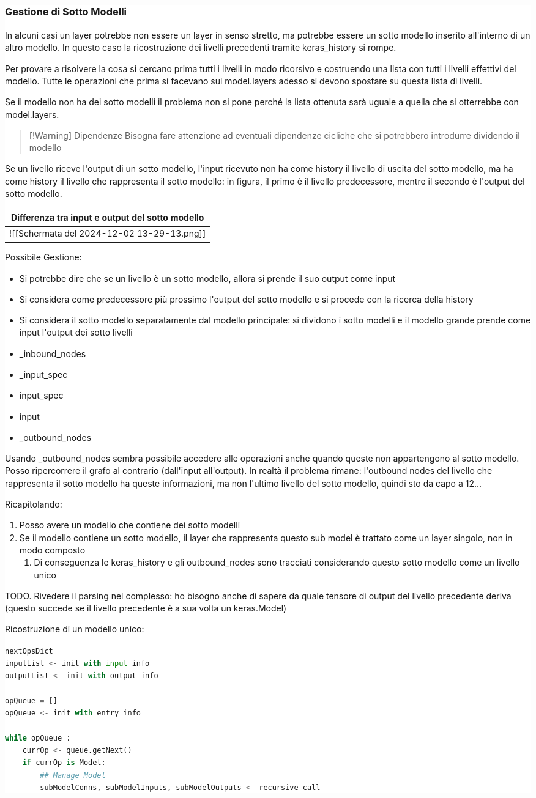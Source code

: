 
### Gestione di Sotto Modelli
In alcuni casi un layer potrebbe non essere un layer in senso stretto, ma potrebbe essere un sotto modello inserito all'interno di un altro modello. In questo caso la ricostruzione dei livelli precedenti tramite keras_history si rompe.

Per provare a risolvere la cosa si cercano prima tutti i livelli in modo ricorsivo e costruendo una lista con tutti i livelli effettivi del modello. Tutte le operazioni che prima si facevano sul model.layers adesso si devono spostare su questa lista di livelli.

Se il modello non ha dei sotto modelli il problema non si pone perché la lista ottenuta sarà uguale a quella che si otterrebbe con model.layers.


> [!Warning] Dipendenze
> Bisogna fare attenzione ad eventuali dipendenze cicliche che si potrebbero introdurre dividendo il modello

Se un livello riceve l'output di un sotto modello, l'input ricevuto non ha come history il livello di uscita del sotto modello, ma ha come history il livello che rappresenta il sotto modello: in figura, il primo è il livello predecessore, mentre il secondo è l'output del sotto modello.

| Differenza tra input e output del sotto modello |
| ----------------------------------------------- |
| ![[Schermata del 2024-12-02 13-29-13.png]]      |
Possibile Gestione:
- Si potrebbe dire che se un livello è un sotto modello, allora si prende il suo output come input
- Si considera come predecessore più prossimo l'output del sotto modello e si procede con la ricerca della history
- Si considera il sotto modello separatamente dal modello principale: si dividono i sotto modelli e il modello grande prende come input l'output dei sotto livelli

- \_inbound\_nodes
- \_input\_spec
- input_spec
- input
- _outbound_nodes

Usando \_outbound\_nodes sembra possibile accedere alle operazioni anche quando queste non appartengono al sotto modello. Posso ripercorrere il grafo al contrario (dall'input all'output).
In realtà il problema rimane: l'outbound nodes del livello che rappresenta il sotto modello ha queste informazioni, ma non l'ultimo livello del sotto modello, quindi sto da capo a 12...

Ricapitolando:
1. Posso avere un modello che contiene dei sotto modelli
2. Se il modello contiene un sotto modello, il layer che rappresenta questo sub model è trattato come un layer singolo, non in modo composto
	1. Di conseguenza le keras_history e gli outbound_nodes sono tracciati considerando questo sotto modello come un livello unico

TODO. Rivedere il parsing nel complesso: ho bisogno anche di sapere da quale tensore di output del livello precedente deriva (questo succede se il livello precedente è a sua volta un keras.Model)


Ricostruzione di un modello unico:
```python
nextOpsDict
inputList <- init with input info
outputList <- init with output info

opQueue = []
opQueue <- init with entry info

while opQueue :
	currOp <- queue.getNext()
	if currOp is Model:
		## Manage Model
		subModelConns, subModelInputs, subModelOutputs <- recursive call
```